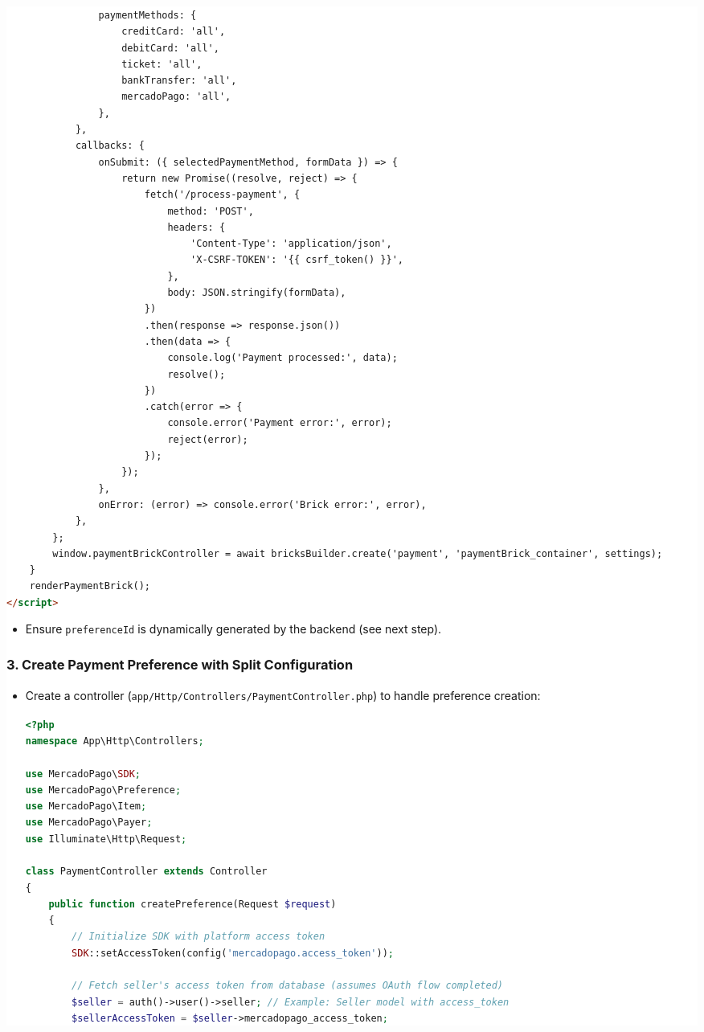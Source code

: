   ```html
                  paymentMethods: {
                      creditCard: 'all',
                      debitCard: 'all',
                      ticket: 'all',
                      bankTransfer: 'all',
                      mercadoPago: 'all',
                  },
              },
              callbacks: {
                  onSubmit: ({ selectedPaymentMethod, formData }) => {
                      return new Promise((resolve, reject) => {
                          fetch('/process-payment', {
                              method: 'POST',
                              headers: {
                                  'Content-Type': 'application/json',
                                  'X-CSRF-TOKEN': '{{ csrf_token() }}',
                              },
                              body: JSON.stringify(formData),
                          })
                          .then(response => response.json())
                          .then(data => {
                              console.log('Payment processed:', data);
                              resolve();
                          })
                          .catch(error => {
                              console.error('Payment error:', error);
                              reject(error);
                          });
                      });
                  },
                  onError: (error) => console.error('Brick error:', error),
              },
          };
          window.paymentBrickController = await bricksBuilder.create('payment', 'paymentBrick_container', settings);
      }
      renderPaymentBrick();
  </script>
  ```
- Ensure `preferenceId` is dynamically generated by the backend (see next step).

### 3. Create Payment Preference with Split Configuration
- Create a controller (`app/Http/Controllers/PaymentController.php`) to handle preference creation:
  ```php
  <?php
  namespace App\Http\Controllers;

  use MercadoPago\SDK;
  use MercadoPago\Preference;
  use MercadoPago\Item;
  use MercadoPago\Payer;
  use Illuminate\Http\Request;

  class PaymentController extends Controller
  {
      public function createPreference(Request $request)
      {
          // Initialize SDK with platform access token
          SDK::setAccessToken(config('mercadopago.access_token'));

          // Fetch seller's access token from database (assumes OAuth flow completed)
          $seller = auth()->user()->seller; // Example: Seller model with access_token
          $sellerAccessToken = $seller->mercadopago_access_token;
  ```